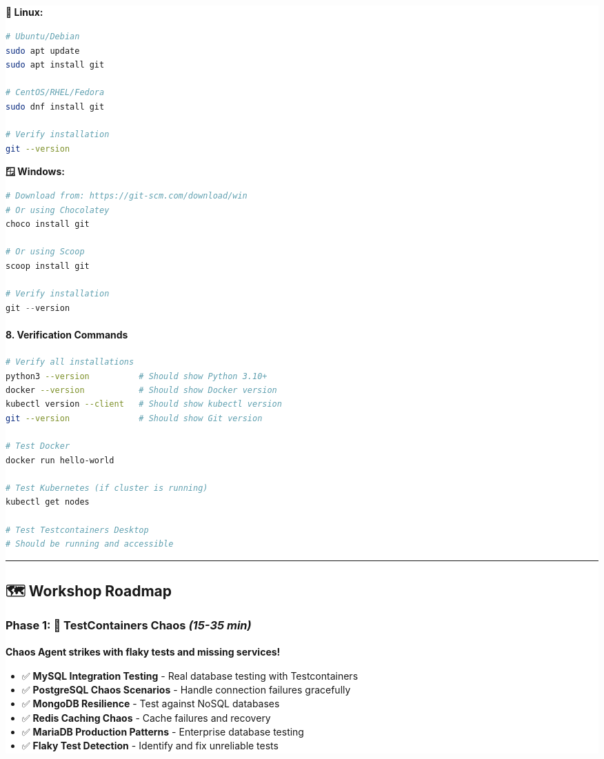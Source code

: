**🐧 Linux:**
```bash
# Ubuntu/Debian
sudo apt update
sudo apt install git

# CentOS/RHEL/Fedora
sudo dnf install git

# Verify installation
git --version
```

**🪟 Windows:**
```powershell
# Download from: https://git-scm.com/download/win
# Or using Chocolatey
choco install git

# Or using Scoop
scoop install git

# Verify installation
git --version
```

#### **8. Verification Commands**
```bash
# Verify all installations
python3 --version          # Should show Python 3.10+
docker --version           # Should show Docker version
kubectl version --client   # Should show kubectl version
git --version              # Should show Git version

# Test Docker
docker run hello-world

# Test Kubernetes (if cluster is running)
kubectl get nodes

# Test Testcontainers Desktop
# Should be running and accessible
```

---

## 🗺️ **Workshop Roadmap**

### **Phase 1: 🧪 TestContainers Chaos** *(15-35 min)*
**Chaos Agent strikes with flaky tests and missing services!**

- ✅ **MySQL Integration Testing** - Real database testing with Testcontainers
- ✅ **PostgreSQL Chaos Scenarios** - Handle connection failures gracefully
- ✅ **MongoDB Resilience** - Test against NoSQL databases
- ✅ **Redis Caching Chaos** - Cache failures and recovery
- ✅ **MariaDB Production Patterns** - Enterprise database testing
- ✅ **Flaky Test Detection** - Identify and fix unreliable tests
